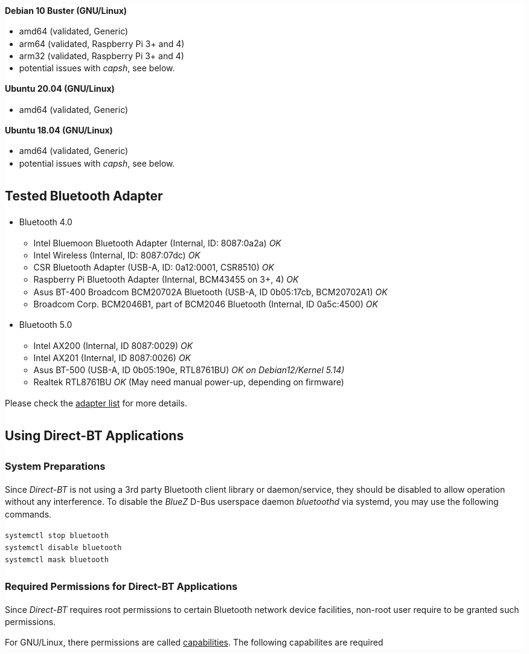 **Debian 10 Buster (GNU/Linux)**
- amd64 (validated, Generic)
- arm64 (validated, Raspberry Pi 3+ and 4)
- arm32 (validated, Raspberry Pi 3+ and 4)
- potential issues with *capsh*, see below.

**Ubuntu 20.04 (GNU/Linux)**
- amd64 (validated, Generic)

**Ubuntu 18.04 (GNU/Linux)**
- amd64 (validated, Generic)
- potential issues with *capsh*, see below.

## Tested Bluetooth Adapter

* Bluetooth 4.0
  - Intel Bluemoon Bluetooth Adapter (Internal, ID: 8087:0a2a) *OK*
  - Intel Wireless (Internal, ID: 8087:07dc) *OK*
  - CSR Bluetooth Adapter (USB-A, ID: 0a12:0001, CSR8510) *OK*
  - Raspberry Pi Bluetooth Adapter (Internal, BCM43455 on 3+, 4) *OK*
  - Asus BT-400 Broadcom BCM20702A Bluetooth (USB-A, ID 0b05:17cb, BCM20702A1) *OK*
  - Broadcom Corp. BCM2046B1, part of BCM2046 Bluetooth (Internal, ID 0a5c:4500) *OK*

* Bluetooth 5.0
  - Intel AX200 (Internal, ID 8087:0029) *OK*
  - Intel AX201 (Internal, ID 8087:0026) *OK*
  - Asus BT-500 (USB-A, ID 0b05:190e, RTL8761BU) *OK on Debian12/Kernel 5.14)*
  - Realtek RTL8761BU *OK* (May need manual power-up, depending on firmware)

Please check the [adapter list](doc/adapter/adapter.md) for more details.

## Using Direct-BT Applications

### System Preparations

Since *Direct-BT* is not using a 3rd party Bluetooth client library or daemon/service,
they should be disabled to allow operation without any interference.
To disable the *BlueZ* D-Bus userspace daemon *bluetoothd* via systemd, 
you may use the following commands.

```
systemctl stop bluetooth
systemctl disable bluetooth
systemctl mask bluetooth
```

### Required Permissions for Direct-BT Applications

Since *Direct-BT* requires root permissions to certain Bluetooth network device facilities,
non-root user require to be granted such permissions.

For GNU/Linux, there permissions are called [capabilities](https://linux.die.net/man/7/capabilities).
The following capabilites are required 
